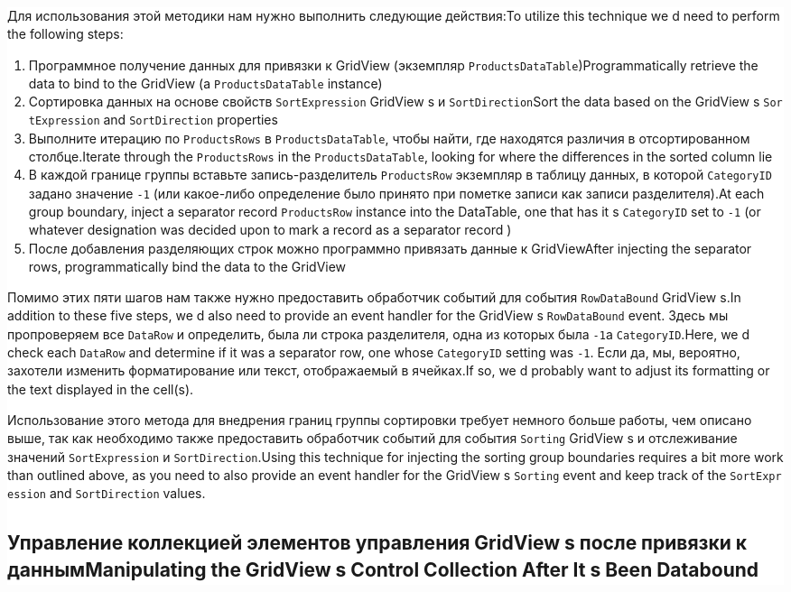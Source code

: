 <span data-ttu-id="f32fe-158">Для использования этой методики нам нужно выполнить следующие действия:</span><span class="sxs-lookup"><span data-stu-id="f32fe-158">To utilize this technique we d need to perform the following steps:</span></span>

1. <span data-ttu-id="f32fe-159">Программное получение данных для привязки к GridView (экземпляр `ProductsDataTable`)</span><span class="sxs-lookup"><span data-stu-id="f32fe-159">Programmatically retrieve the data to bind to the GridView (a `ProductsDataTable` instance)</span></span>
2. <span data-ttu-id="f32fe-160">Сортировка данных на основе свойств `SortExpression` GridView s и `SortDirection`</span><span class="sxs-lookup"><span data-stu-id="f32fe-160">Sort the data based on the GridView s `SortExpression` and `SortDirection` properties</span></span>
3. <span data-ttu-id="f32fe-161">Выполните итерацию по `ProductsRows` в `ProductsDataTable`, чтобы найти, где находятся различия в отсортированном столбце.</span><span class="sxs-lookup"><span data-stu-id="f32fe-161">Iterate through the `ProductsRows` in the `ProductsDataTable`, looking for where the differences in the sorted column lie</span></span>
4. <span data-ttu-id="f32fe-162">В каждой границе группы вставьте запись-разделитель `ProductsRow` экземпляр в таблицу данных, в которой `CategoryID` задано значение `-1` (или какое-либо определение было принято при пометке записи как записи разделителя).</span><span class="sxs-lookup"><span data-stu-id="f32fe-162">At each group boundary, inject a separator record `ProductsRow` instance into the DataTable, one that has it s `CategoryID` set to `-1` (or whatever designation was decided upon to mark a record as a separator record )</span></span>
5. <span data-ttu-id="f32fe-163">После добавления разделяющих строк можно программно привязать данные к GridView</span><span class="sxs-lookup"><span data-stu-id="f32fe-163">After injecting the separator rows, programmatically bind the data to the GridView</span></span>

<span data-ttu-id="f32fe-164">Помимо этих пяти шагов нам также нужно предоставить обработчик событий для события `RowDataBound` GridView s.</span><span class="sxs-lookup"><span data-stu-id="f32fe-164">In addition to these five steps, we d also need to provide an event handler for the GridView s `RowDataBound` event.</span></span> <span data-ttu-id="f32fe-165">Здесь мы пропроверяем все `DataRow` и определить, была ли строка разделителя, одна из которых была `-1`а `CategoryID`.</span><span class="sxs-lookup"><span data-stu-id="f32fe-165">Here, we d check each `DataRow` and determine if it was a separator row, one whose `CategoryID` setting was `-1`.</span></span> <span data-ttu-id="f32fe-166">Если да, мы, вероятно, захотели изменить форматирование или текст, отображаемый в ячейках.</span><span class="sxs-lookup"><span data-stu-id="f32fe-166">If so, we d probably want to adjust its formatting or the text displayed in the cell(s).</span></span>

<span data-ttu-id="f32fe-167">Использование этого метода для внедрения границ группы сортировки требует немного больше работы, чем описано выше, так как необходимо также предоставить обработчик событий для события `Sorting` GridView s и отслеживание значений `SortExpression` и `SortDirection`.</span><span class="sxs-lookup"><span data-stu-id="f32fe-167">Using this technique for injecting the sorting group boundaries requires a bit more work than outlined above, as you need to also provide an event handler for the GridView s `Sorting` event and keep track of the `SortExpression` and `SortDirection` values.</span></span>

## <a name="manipulating-the-gridview-s-control-collection-after-it-s-been-databound"></a><span data-ttu-id="f32fe-168">Управление коллекцией элементов управления GridView s после привязки к данным</span><span class="sxs-lookup"><span data-stu-id="f32fe-168">Manipulating the GridView s Control Collection After It s Been Databound</span></span>
